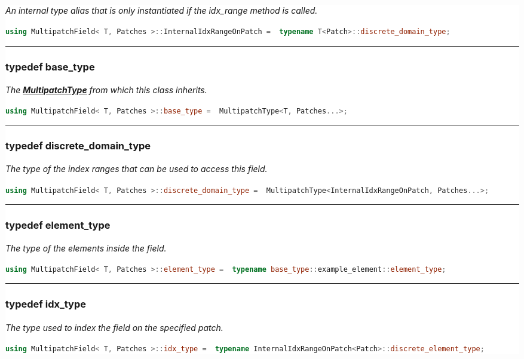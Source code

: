 _An internal type alias that is only instantiated if the idx\_range method is called._ 
```C++
using MultipatchField< T, Patches >::InternalIdxRangeOnPatch =  typename T<Patch>::discrete_domain_type;
```




<hr>



### typedef base\_type 

_The_ [_**MultipatchType**_](classMultipatchType.md) _from which this class inherits._
```C++
using MultipatchField< T, Patches >::base_type =  MultipatchType<T, Patches...>;
```




<hr>



### typedef discrete\_domain\_type 

_The type of the index ranges that can be used to access this field._ 
```C++
using MultipatchField< T, Patches >::discrete_domain_type =  MultipatchType<InternalIdxRangeOnPatch, Patches...>;
```




<hr>



### typedef element\_type 

_The type of the elements inside the field._ 
```C++
using MultipatchField< T, Patches >::element_type =  typename base_type::example_element::element_type;
```




<hr>



### typedef idx\_type 

_The type used to index the field on the specified patch._ 
```C++
using MultipatchField< T, Patches >::idx_type =  typename InternalIdxRangeOnPatch<Patch>::discrete_element_type;
```

